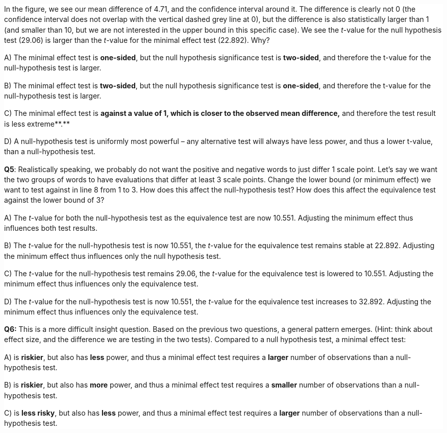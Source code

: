 In the figure, we see our mean difference of 4.71, and the confidence interval
around it. The difference is clearly not 0 (the confidence interval does not
overlap with the vertical dashed grey line at 0), but the difference is also
statistically larger than 1 (and smaller than 10, but we are not interested in
the upper bound in this specific case). We see the *t*-value for the null
hypothesis test (29.06) is larger than the *t*-value for the minimal effect test
(22.892). Why?

A) The minimal effect test is **one-sided**, but the null hypothesis
significance test is **two-sided**, and therefore the t-value for the
null-hypothesis test is larger.

B) The minimal effect test is **two-sided**, but the null hypothesis
significance test is **one-sided**, and therefore the t-value for the
null-hypothesis test is larger.

C) The minimal effect test is **against a value of 1, which is closer to the
observed mean difference,** and therefore the test result is less extreme**.**

D) A null-hypothesis test is uniformly most powerful – any alternative test will
always have less power, and thus a lower t-value, than a null-hypothesis test.

**Q5**: Realistically speaking, we probably do not want the positive and
negative words to just differ 1 scale point. Let’s say we want the two groups of
words to have evaluations that differ at least 3 scale points. Change the lower
bound (or minimum effect) we want to test against in line 8 from 1 to 3. How
does this affect the null-hypothesis test? How does this affect the equivalence
test against the lower bound of 3?

A) The *t*-value for both the null-hypothesis test as the equivalence test are
now 10.551. Adjusting the minimum effect thus influences both test results.

B) The *t*-value for the null-hypothesis test is now 10.551, the *t*-value for
the equivalence test remains stable at 22.892. Adjusting the minimum effect thus
influences only the null hypothesis test.

C) The *t*-value for the null-hypothesis test remains 29.06, the *t*-value for
the equivalence test is lowered to 10.551. Adjusting the minimum effect thus
influences only the equivalence test.

D) The *t*-value for the null-hypothesis test is now 10.551, the *t*-value for
the equivalence test increases to 32.892. Adjusting the minimum effect thus
influences only the equivalence test.

**Q6:** This is a more difficult insight question. Based on the previous two
questions, a general pattern emerges. (Hint: think about effect size, and the
difference we are testing in the two tests). Compared to a null hypothesis test,
a minimal effect test:

A) is **riskier**, but also has **less** power, and thus a minimal effect test
requires a **larger** number of observations than a null-hypothesis test.

B) is **riskier**, but also has **more** power, and thus a minimal effect test
requires a **smaller** number of observations than a null-hypothesis test.

C) is **less risky**, but also has **less** power, and thus a minimal effect
test requires a **larger** number of observations than a null-hypothesis test.
